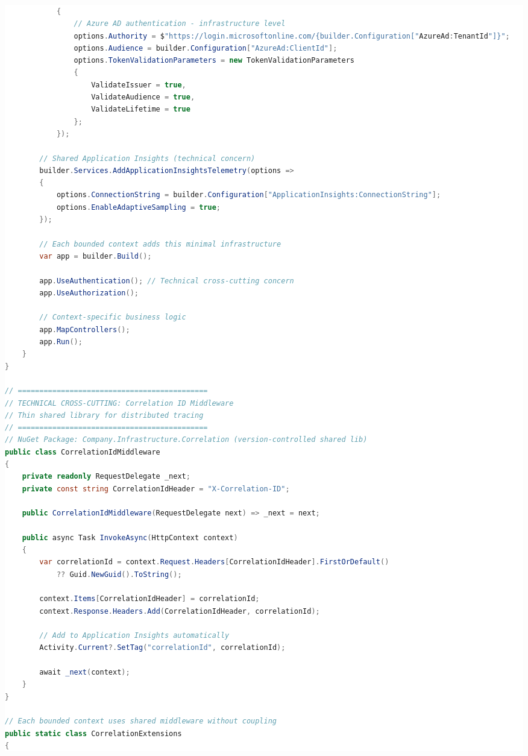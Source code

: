 ```csharp
            {
                // Azure AD authentication - infrastructure level
                options.Authority = $"https://login.microsoftonline.com/{builder.Configuration["AzureAd:TenantId"]}";
                options.Audience = builder.Configuration["AzureAd:ClientId"];
                options.TokenValidationParameters = new TokenValidationParameters
                {
                    ValidateIssuer = true,
                    ValidateAudience = true,
                    ValidateLifetime = true
                };
            });
        
        // Shared Application Insights (technical concern)
        builder.Services.AddApplicationInsightsTelemetry(options =>
        {
            options.ConnectionString = builder.Configuration["ApplicationInsights:ConnectionString"];
            options.EnableAdaptiveSampling = true;
        });
        
        // Each bounded context adds this minimal infrastructure
        var app = builder.Build();
        
        app.UseAuthentication(); // Technical cross-cutting concern
        app.UseAuthorization();
        
        // Context-specific business logic
        app.MapControllers();
        app.Run();
    }
}

// ============================================
// TECHNICAL CROSS-CUTTING: Correlation ID Middleware
// Thin shared library for distributed tracing
// ============================================
// NuGet Package: Company.Infrastructure.Correlation (version-controlled shared lib)
public class CorrelationIdMiddleware
{
    private readonly RequestDelegate _next;
    private const string CorrelationIdHeader = "X-Correlation-ID";
    
    public CorrelationIdMiddleware(RequestDelegate next) => _next = next;
    
    public async Task InvokeAsync(HttpContext context)
    {
        var correlationId = context.Request.Headers[CorrelationIdHeader].FirstOrDefault() 
            ?? Guid.NewGuid().ToString();
        
        context.Items[CorrelationIdHeader] = correlationId;
        context.Response.Headers.Add(CorrelationIdHeader, correlationId);
        
        // Add to Application Insights automatically
        Activity.Current?.SetTag("correlationId", correlationId);
        
        await _next(context);
    }
}

// Each bounded context uses shared middleware without coupling
public static class CorrelationExtensions
{
```